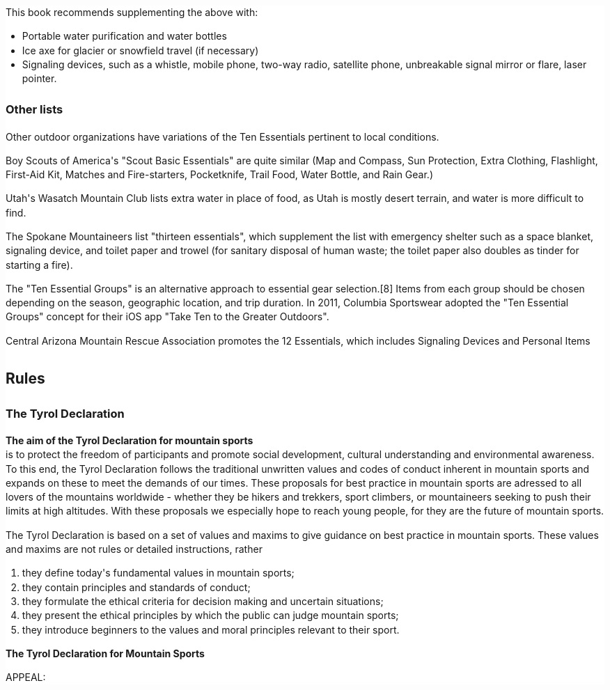 This book recommends supplementing the above with:

* Portable water purification and water bottles
* Ice axe for glacier or snowfield travel (if necessary)
* Signaling devices, such as a whistle, mobile phone, two-way radio, satellite phone, unbreakable signal mirror or flare, laser pointer.

### Other lists

Other outdoor organizations have variations of the Ten Essentials pertinent to local conditions.

Boy Scouts of America's "Scout Basic Essentials" are quite similar (Map and Compass, Sun Protection, Extra Clothing, Flashlight, First-Aid Kit, Matches and Fire-starters, Pocketknife, Trail Food, Water Bottle, and Rain Gear.)

Utah's Wasatch Mountain Club lists extra water in place of food, as Utah is mostly desert terrain, and water is more difficult to find.

The Spokane Mountaineers list "thirteen essentials", which supplement the list with emergency shelter such as a space blanket, signaling device, and toilet paper and trowel (for sanitary disposal of human waste; the toilet paper also doubles as tinder for starting a fire).

The "Ten Essential Groups" is an alternative approach to essential gear selection.\[8\] Items from each group should be chosen depending on the season, geographic location, and trip duration. In 2011, Columbia Sportswear adopted the "Ten Essential Groups" concept for their iOS app "Take Ten to the Greater Outdoors".

Central Arizona Mountain Rescue Association promotes the 12 Essentials, which includes Signaling Devices and Personal Items

## Rules

### The Tyrol Declaration

**The aim of the Tyrol Declaration for mountain sports**  
is to protect the freedom of participants and promote social development, cultural understanding and environmental awareness. To this end, the Tyrol Declaration follows the traditional unwritten values and codes of conduct inherent in mountain sports and expands on these to meet the demands of our times. These proposals for best practice in mountain sports are adressed to all lovers of the mountains worldwide - whether they be hikers and trekkers, sport climbers, or mountaineers seeking to push their limits at high altitudes. With these proposals we especially hope to reach young people, for they are the future of mountain sports.

The Tyrol Declaration is based on a set of values and maxims to give guidance on best practice in mountain sports. These values and maxims are not rules or detailed instructions, rather

1. they define today's fundamental values in mountain sports;
2. they contain principles and standards of conduct;
3. they formulate the ethical criteria for decision making and uncertain situations;
4. they present the ethical principles by which the public can judge mountain sports;
5. they introduce beginners to the values and moral principles relevant to their sport.

**The Tyrol Declaration for Mountain Sports**

APPEAL:
